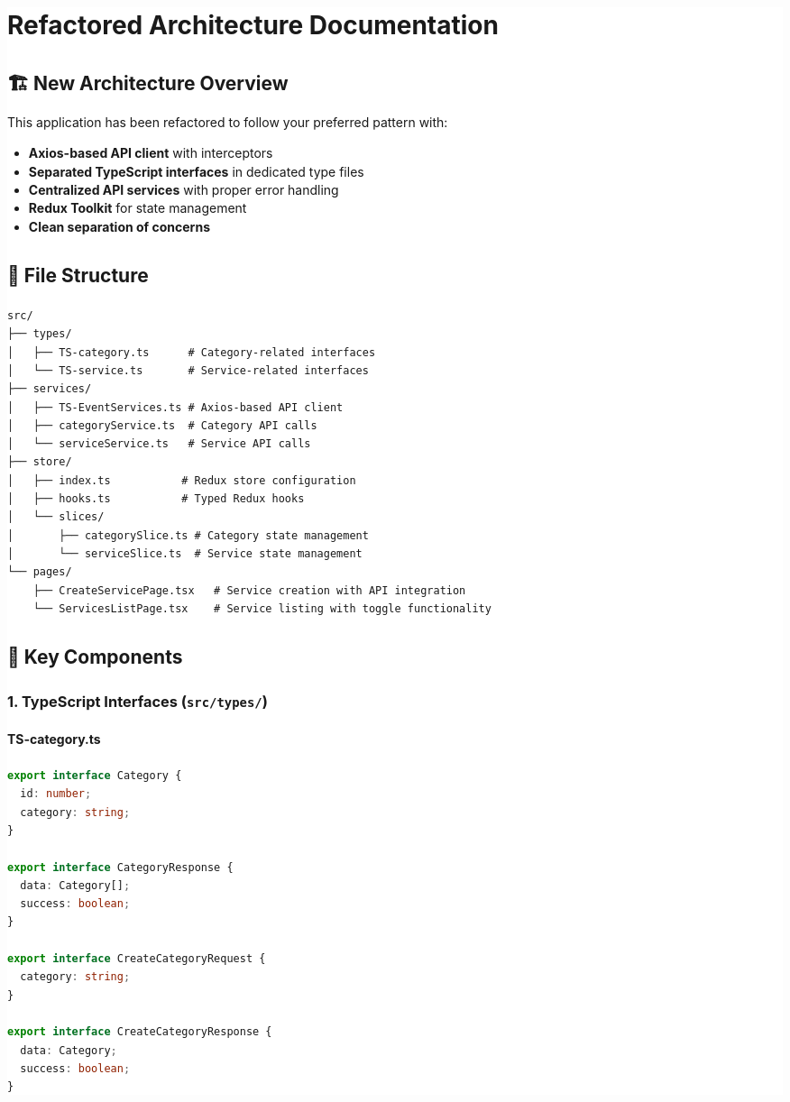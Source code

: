 # Refactored Architecture Documentation

## 🏗️ **New Architecture Overview**

This application has been refactored to follow your preferred pattern with:
- **Axios-based API client** with interceptors
- **Separated TypeScript interfaces** in dedicated type files
- **Centralized API services** with proper error handling
- **Redux Toolkit** for state management
- **Clean separation of concerns**

## 📁 **File Structure**

```
src/
├── types/
│   ├── TS-category.ts      # Category-related interfaces
│   └── TS-service.ts       # Service-related interfaces
├── services/
│   ├── TS-EventServices.ts # Axios-based API client
│   ├── categoryService.ts  # Category API calls
│   └── serviceService.ts   # Service API calls
├── store/
│   ├── index.ts           # Redux store configuration
│   ├── hooks.ts           # Typed Redux hooks
│   └── slices/
│       ├── categorySlice.ts # Category state management
│       └── serviceSlice.ts  # Service state management
└── pages/
    ├── CreateServicePage.tsx   # Service creation with API integration
    └── ServicesListPage.tsx    # Service listing with toggle functionality
```

## 🔧 **Key Components**

### **1. TypeScript Interfaces (`src/types/`)**

#### **TS-category.ts**
```typescript
export interface Category {
  id: number;
  category: string;
}

export interface CategoryResponse {
  data: Category[];
  success: boolean;
}

export interface CreateCategoryRequest {
  category: string;
}

export interface CreateCategoryResponse {
  data: Category;
  success: boolean;
}
```
